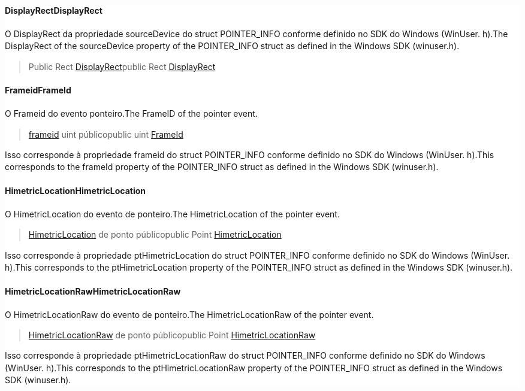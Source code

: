 #### <span data-ttu-id="1ecb3-173">DisplayRect</span><span class="sxs-lookup"><span data-stu-id="1ecb3-173">DisplayRect</span></span> 

<span data-ttu-id="1ecb3-174">O DisplayRect da propriedade sourceDevice do struct POINTER_INFO conforme definido no SDK do Windows (WinUser. h).</span><span class="sxs-lookup"><span data-stu-id="1ecb3-174">The DisplayRect of the sourceDevice property of the POINTER_INFO struct as defined in the Windows SDK (winuser.h).</span></span>

> <span data-ttu-id="1ecb3-175">Public Rect [DisplayRect](#displayrect)</span><span class="sxs-lookup"><span data-stu-id="1ecb3-175">public Rect [DisplayRect](#displayrect)</span></span>

#### <span data-ttu-id="1ecb3-176">Frameid</span><span class="sxs-lookup"><span data-stu-id="1ecb3-176">FrameId</span></span> 

<span data-ttu-id="1ecb3-177">O Frameid do evento ponteiro.</span><span class="sxs-lookup"><span data-stu-id="1ecb3-177">The FrameID of the pointer event.</span></span>

> <span data-ttu-id="1ecb3-178">[frameid](#frameid) uint público</span><span class="sxs-lookup"><span data-stu-id="1ecb3-178">public uint [FrameId](#frameid)</span></span>

<span data-ttu-id="1ecb3-179">Isso corresponde à propriedade frameid do struct POINTER_INFO conforme definido no SDK do Windows (WinUser. h).</span><span class="sxs-lookup"><span data-stu-id="1ecb3-179">This corresponds to the frameId property of the POINTER_INFO struct as defined in the Windows SDK (winuser.h).</span></span>

#### <span data-ttu-id="1ecb3-180">HimetricLocation</span><span class="sxs-lookup"><span data-stu-id="1ecb3-180">HimetricLocation</span></span> 

<span data-ttu-id="1ecb3-181">O HimetricLocation do evento de ponteiro.</span><span class="sxs-lookup"><span data-stu-id="1ecb3-181">The HimetricLocation of the pointer event.</span></span>

> <span data-ttu-id="1ecb3-182">[HimetricLocation](#himetriclocation) de ponto público</span><span class="sxs-lookup"><span data-stu-id="1ecb3-182">public Point [HimetricLocation](#himetriclocation)</span></span>

<span data-ttu-id="1ecb3-183">Isso corresponde à propriedade ptHimetricLocation do struct POINTER_INFO conforme definido no SDK do Windows (WinUser. h).</span><span class="sxs-lookup"><span data-stu-id="1ecb3-183">This corresponds to the ptHimetricLocation property of the POINTER_INFO struct as defined in the Windows SDK (winuser.h).</span></span>

#### <span data-ttu-id="1ecb3-184">HimetricLocationRaw</span><span class="sxs-lookup"><span data-stu-id="1ecb3-184">HimetricLocationRaw</span></span> 

<span data-ttu-id="1ecb3-185">O HimetricLocationRaw do evento de ponteiro.</span><span class="sxs-lookup"><span data-stu-id="1ecb3-185">The HimetricLocationRaw of the pointer event.</span></span>

> <span data-ttu-id="1ecb3-186">[HimetricLocationRaw](#himetriclocationraw) de ponto público</span><span class="sxs-lookup"><span data-stu-id="1ecb3-186">public Point [HimetricLocationRaw](#himetriclocationraw)</span></span>

<span data-ttu-id="1ecb3-187">Isso corresponde à propriedade ptHimetricLocationRaw do struct POINTER_INFO conforme definido no SDK do Windows (WinUser. h).</span><span class="sxs-lookup"><span data-stu-id="1ecb3-187">This corresponds to the ptHimetricLocationRaw property of the POINTER_INFO struct as defined in the Windows SDK (winuser.h).</span></span>
